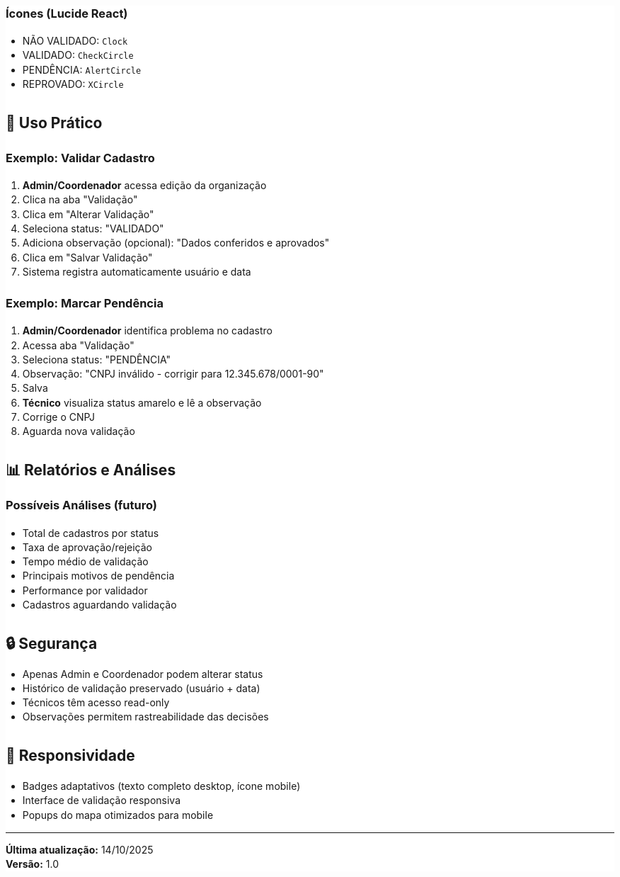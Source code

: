 ### Ícones (Lucide React)

- NÃO VALIDADO: `Clock`
- VALIDADO: `CheckCircle`
- PENDÊNCIA: `AlertCircle`
- REPROVADO: `XCircle`

## 🚀 Uso Prático

### Exemplo: Validar Cadastro

1. **Admin/Coordenador** acessa edição da organização
2. Clica na aba "Validação"
3. Clica em "Alterar Validação"
4. Seleciona status: "VALIDADO"
5. Adiciona observação (opcional): "Dados conferidos e aprovados"
6. Clica em "Salvar Validação"
7. Sistema registra automaticamente usuário e data

### Exemplo: Marcar Pendência

1. **Admin/Coordenador** identifica problema no cadastro
2. Acessa aba "Validação"
3. Seleciona status: "PENDÊNCIA"
4. Observação: "CNPJ inválido - corrigir para 12.345.678/0001-90"
5. Salva
6. **Técnico** visualiza status amarelo e lê a observação
7. Corrige o CNPJ
8. Aguarda nova validação

## 📊 Relatórios e Análises

### Possíveis Análises (futuro)

- Total de cadastros por status
- Taxa de aprovação/rejeição
- Tempo médio de validação
- Principais motivos de pendência
- Performance por validador
- Cadastros aguardando validação

## 🔒 Segurança

- Apenas Admin e Coordenador podem alterar status
- Histórico de validação preservado (usuário + data)
- Técnicos têm acesso read-only
- Observações permitem rastreabilidade das decisões

## 📱 Responsividade

- Badges adaptativos (texto completo desktop, ícone mobile)
- Interface de validação responsiva
- Popups do mapa otimizados para mobile

---

**Última atualização:** 14/10/2025  
**Versão:** 1.0

